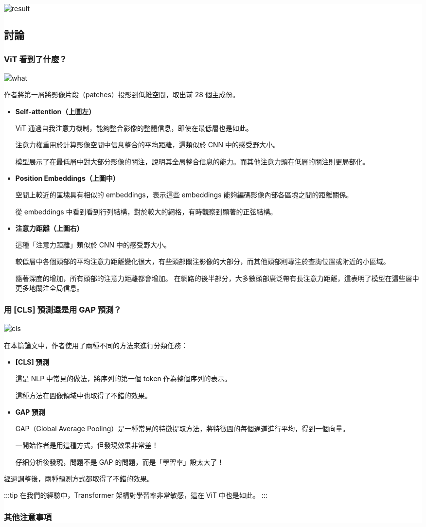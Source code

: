 ![result](./img/img5.jpg)

## 討論

### ViT 看到了什麼？

![what](./img/img6.jpg)

作者將第一層將影像片段（patches）投影到低維空間，取出前 28 個主成份。

- **Self-attention（上圖左）**

  ViT 通過自我注意力機制，能夠整合影像的整體信息，即使在最低層也是如此。

  注意力權重用於計算影像空間中信息整合的平均距離，這類似於 CNN 中的感受野大小。

  模型展示了在最低層中對大部分影像的關注，說明其全局整合信息的能力。而其他注意力頭在低層的關注則更局部化。

- **Position Embeddings（上圖中）**

  空間上較近的區塊具有相似的 embeddings，表示這些 embeddings 能夠編碼影像內部各區塊之間的距離關係。

  從 embeddings 中看到看到行列結構，對於較大的網格，有時觀察到顯著的正弦結構。

- **注意力距離（上圖右）**

  這種「注意力距離」類似於 CNN 中的感受野大小。

  較低層中各個頭部的平均注意力距離變化很大，有些頭部關注影像的大部分，而其他頭部則專注於查詢位置或附近的小區域。

  隨著深度的增加，所有頭部的注意力距離都會增加。 在網路的後半部分，大多數頭部廣泛帶有長注意力距離，這表明了模型在這些層中更多地關注全局信息。

### 用 \[CLS\] 預測還是用 GAP 預測？

![cls](./img/img7.jpg)

在本篇論文中，作者使用了兩種不同的方法來進行分類任務：

- **\[CLS\] 預測**

  這是 NLP 中常見的做法，將序列的第一個 token 作為整個序列的表示。

  這種方法在圖像領域中也取得了不錯的效果。

- **GAP 預測**

  GAP（Global Average Pooling）是一種常見的特徵提取方法，將特徵圖的每個通道進行平均，得到一個向量。

  一開始作者是用這種方式，但發現效果非常差！

  仔細分析後發現，問題不是 GAP 的問題，而是「學習率」設太大了！

經過調整後，兩種預測方式都取得了不錯的效果。

:::tip
在我們的經驗中，Transformer 架構對學習率非常敏感，這在 ViT 中也是如此。
:::

### 其他注意事項
